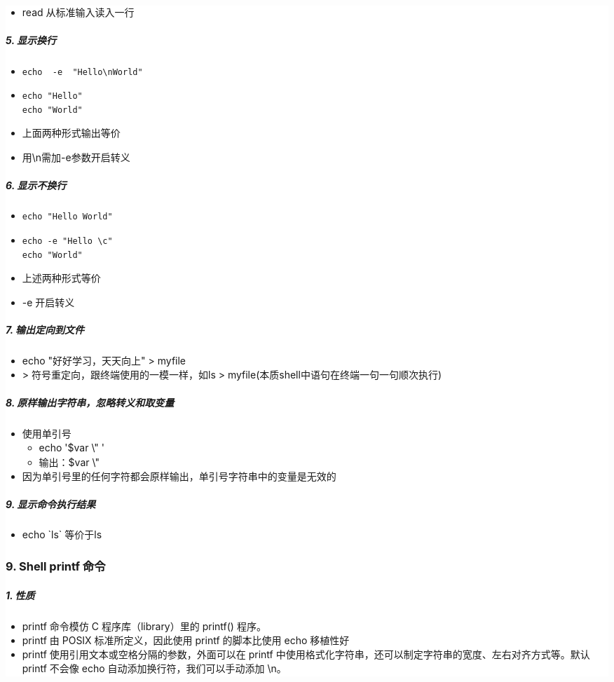   ```
  ```

* read 从标准输入读入一行
##### 5. 显示换行

* ```shell
  echo  -e  "Hello\nWorld"
  ```

* ```shell
  echo "Hello"
  echo "World"
  ```

* 上面两种形式输出等价

* 用\n需加-e参数开启转义

##### 6. 显示不换行

* ```shell
  echo "Hello World"
  ```

* ```shell
  echo -e "Hello \c"
  echo "World"
  ```

* 上述两种形式等价

* -e 开启转义

##### 7. 输出定向到文件

* echo "好好学习，天天向上" > myfile
* \> 符号重定向，跟终端使用的一模一样，如ls > myfile(本质shell中语句在终端一句一句顺次执行)

##### 8. 原样输出字符串，忽略转义和取变量

* 使用单引号
  * echo '$var \\" '
  * 输出：$var \\"
* 因为单引号里的任何字符都会原样输出，单引号字符串中的变量是无效的

##### 9. 显示命令执行结果

* echo \`ls\` 等价于ls

### 9. Shell printf 命令

##### 1. 性质

* printf 命令模仿 C 程序库（library）里的 printf() 程序。
* printf 由 POSIX 标准所定义，因此使用 printf 的脚本比使用 echo 移植性好
* printf 使用引用文本或空格分隔的参数，外面可以在 printf 中使用格式化字符串，还可以制定字符串的宽度、左右对齐方式等。默认 printf 不会像 echo 自动添加换行符，我们可以手动添加 \n。
